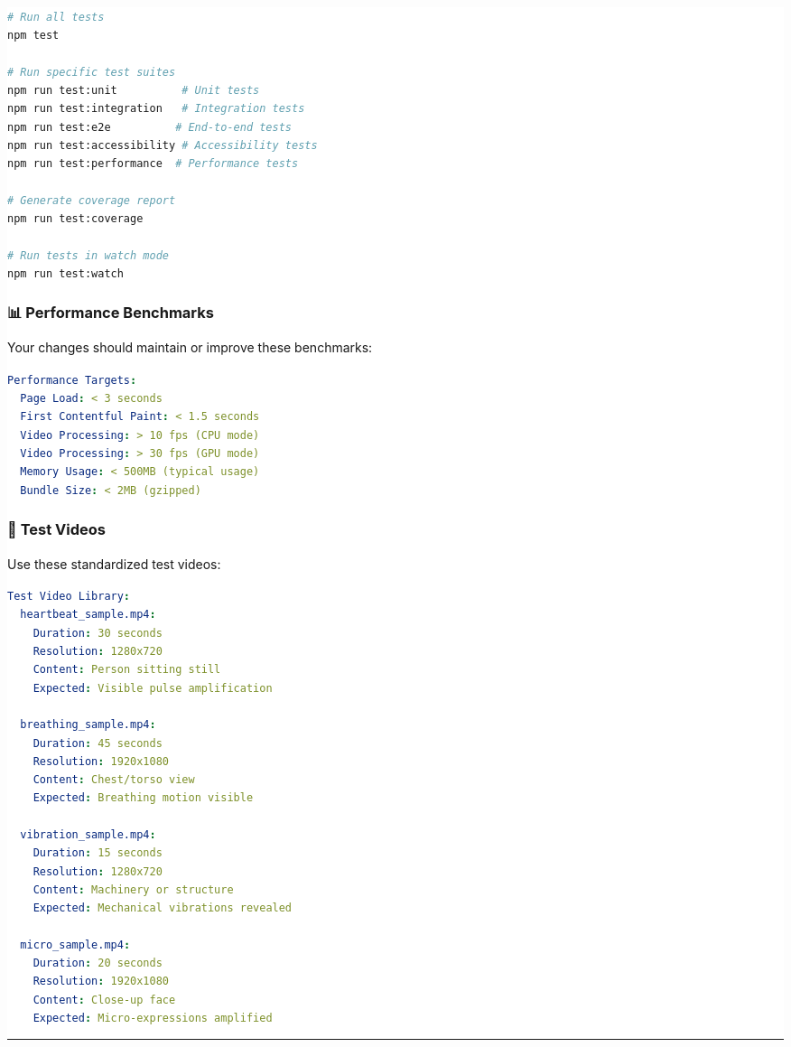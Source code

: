 ```bash
# Run all tests
npm test

# Run specific test suites
npm run test:unit          # Unit tests
npm run test:integration   # Integration tests
npm run test:e2e          # End-to-end tests
npm run test:accessibility # Accessibility tests
npm run test:performance  # Performance tests

# Generate coverage report
npm run test:coverage

# Run tests in watch mode
npm run test:watch
```

### 📊 **Performance Benchmarks**

Your changes should maintain or improve these benchmarks:

```yaml
Performance Targets:
  Page Load: < 3 seconds
  First Contentful Paint: < 1.5 seconds
  Video Processing: > 10 fps (CPU mode)
  Video Processing: > 30 fps (GPU mode)
  Memory Usage: < 500MB (typical usage)
  Bundle Size: < 2MB (gzipped)
```

### 🎥 **Test Videos**

Use these standardized test videos:

```yaml
Test Video Library:
  heartbeat_sample.mp4:
    Duration: 30 seconds
    Resolution: 1280x720
    Content: Person sitting still
    Expected: Visible pulse amplification

  breathing_sample.mp4:
    Duration: 45 seconds  
    Resolution: 1920x1080
    Content: Chest/torso view
    Expected: Breathing motion visible

  vibration_sample.mp4:
    Duration: 15 seconds
    Resolution: 1280x720
    Content: Machinery or structure
    Expected: Mechanical vibrations revealed

  micro_sample.mp4:
    Duration: 20 seconds
    Resolution: 1920x1080
    Content: Close-up face
    Expected: Micro-expressions amplified
```

---